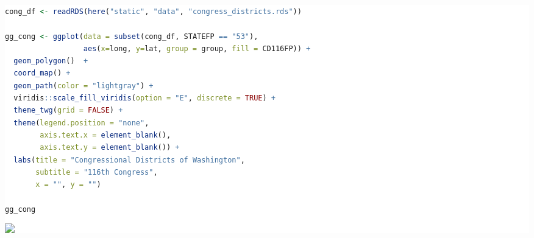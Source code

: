 
```r
cong_df <- readRDS(here("static", "data", "congress_districts.rds"))

gg_cong <- ggplot(data = subset(cong_df, STATEFP == "53"), 
                  aes(x=long, y=lat, group = group, fill = CD116FP)) +
  geom_polygon()  +
  coord_map() + 
  geom_path(color = "lightgray") +
  viridis::scale_fill_viridis(option = "E", discrete = TRUE) + 
  theme_twg(grid = FALSE) + 
  theme(legend.position = "none", 
        axis.text.x = element_blank(),
        axis.text.y = element_blank()) + 
  labs(title = "Congressional Districts of Washington",
       subtitle = "116th Congress",
       x = "", y = "") 

gg_cong
```

<img src="{{< blogdown/postref >}}index.en_files/figure-html/unnamed-chunk-7-1.png" width="1104" style="display: block; margin: auto;" />
